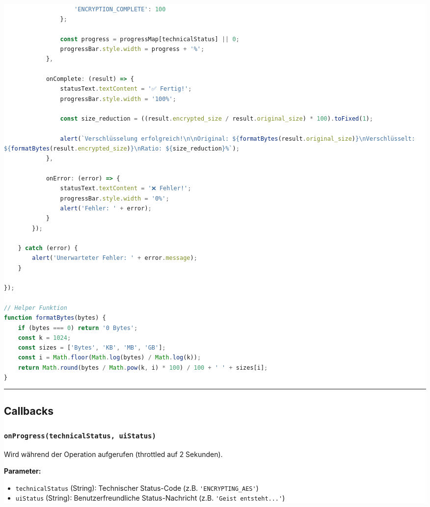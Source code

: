 ```javascript
                    'ENCRYPTION_COMPLETE': 100
                };
                
                const progress = progressMap[technicalStatus] || 0;
                progressBar.style.width = progress + '%';
            },
            
            onComplete: (result) => {
                statusText.textContent = '✅ Fertig!';
                progressBar.style.width = '100%';
                
                const size_reduction = ((result.encrypted_size / result.original_size) * 100).toFixed(1);
                
                alert(`Verschlüsselung erfolgreich!\n\nOriginal: ${formatBytes(result.original_size)}\nVerschlüsselt: ${formatBytes(result.encrypted_size)}\nRatio: ${size_reduction}%`);
            },
            
            onError: (error) => {
                statusText.textContent = '❌ Fehler!';
                progressBar.style.width = '0%';
                alert('Fehler: ' + error);
            }
        });
        
    } catch (error) {
        alert('Unerwarteter Fehler: ' + error.message);
    }
    
});

// Helper Funktion
function formatBytes(bytes) {
    if (bytes === 0) return '0 Bytes';
    const k = 1024;
    const sizes = ['Bytes', 'KB', 'MB', 'GB'];
    const i = Math.floor(Math.log(bytes) / Math.log(k));
    return Math.round(bytes / Math.pow(k, i) * 100) / 100 + ' ' + sizes[i];
}
```

---

## Callbacks

### `onProgress(technicalStatus, uiStatus)`

Wird während der Operation aufgerufen (throttled auf 2 Sekunden).

**Parameter:**
- `technicalStatus` (String): Technischer Status-Code (z.B. `'ENCRYPTING_AES'`)
- `uiStatus` (String): Benutzerfreundliche Status-Nachricht (z.B. `'Geist entsteht...'`)
